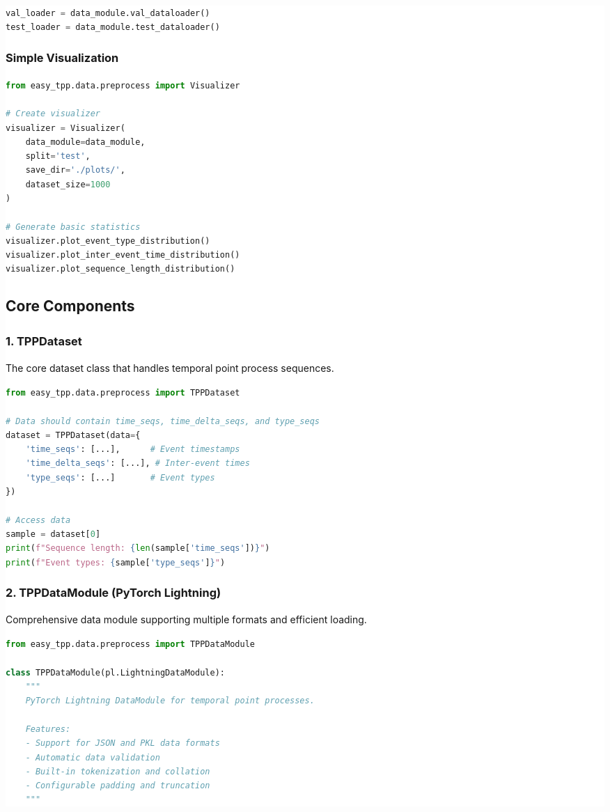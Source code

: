 ```python
val_loader = data_module.val_dataloader()
test_loader = data_module.test_dataloader()
```

### Simple Visualization

```python
from easy_tpp.data.preprocess import Visualizer

# Create visualizer
visualizer = Visualizer(
    data_module=data_module,
    split='test',
    save_dir='./plots/',
    dataset_size=1000
)

# Generate basic statistics
visualizer.plot_event_type_distribution()
visualizer.plot_inter_event_time_distribution()
visualizer.plot_sequence_length_distribution()
```

## Core Components

### 1. TPPDataset

The core dataset class that handles temporal point process sequences.

```python
from easy_tpp.data.preprocess import TPPDataset

# Data should contain time_seqs, time_delta_seqs, and type_seqs
dataset = TPPDataset(data={
    'time_seqs': [...],      # Event timestamps
    'time_delta_seqs': [...], # Inter-event times
    'type_seqs': [...]       # Event types
})

# Access data
sample = dataset[0]
print(f"Sequence length: {len(sample['time_seqs'])}")
print(f"Event types: {sample['type_seqs']}")
```

### 2. TPPDataModule (PyTorch Lightning)

Comprehensive data module supporting multiple formats and efficient loading.

```python
from easy_tpp.data.preprocess import TPPDataModule

class TPPDataModule(pl.LightningDataModule):
    """
    PyTorch Lightning DataModule for temporal point processes.
    
    Features:
    - Support for JSON and PKL data formats
    - Automatic data validation
    - Built-in tokenization and collation
    - Configurable padding and truncation
    """
```
